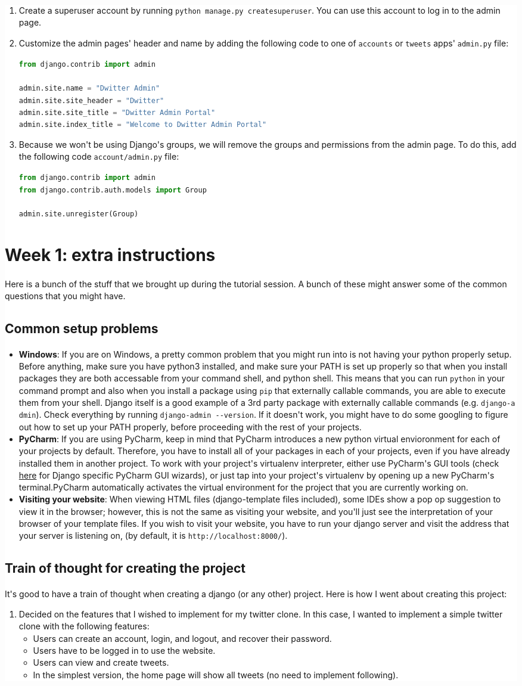 1. Create a superuser account by running `python manage.py createsuperuser`. You can use this account to log in to the admin page.
2. Customize the admin pages' header and name by adding the following code to one of `accounts` or `tweets` apps' `admin.py` file:
    ```python
    from django.contrib import admin

    admin.site.name = "Dwitter Admin"
    admin.site.site_header = "Dwitter"
    admin.site.site_title = "Dwitter Admin Portal"
    admin.site.index_title = "Welcome to Dwitter Admin Portal"
    ```

3. Because we won't be using Django's groups, we will remove the groups and permissions from the admin page. To do this, add the following code `account/admin.py` file:
    ```python
    from django.contrib import admin
    from django.contrib.auth.models import Group

    admin.site.unregister(Group)
    ```
    
# Week 1: extra instructions

Here is a bunch of the stuff that we brought up during the tutorial session. A bunch of these might answer some of the common questions that you might have.

## Common setup problems

* **Windows**: If you are on Windows, a pretty common problem that you might run into is not having your python properly setup. Before anything, make sure you have python3 installed, and make sure your PATH is set up properly so that when you install packages they are both accessable from your command shell, and python shell. This means that you can run `python` in your command prompt and also when you install a package using `pip` that externally callable commands, you are able to execute them from your shell. Django itself is a good example of a 3rd party package with externally callable commands (e.g. `django-admin`). Check everything by running `django-admin --version`. If it doesn't work, you might have to do some googling to figure out how to set up your PATH properly, before proceeding with the rest of your projects.
* **PyCharm**: If you are using PyCharm, keep in mind that PyCharm introduces a new python virtual envioronment for each of your projects by default. Therefore, you have to install all of your packages in each of your projects, even if you have already installed them in another project. To work with your project's virtualenv interpreter, either use PyCharm's GUI tools (check [here](https://www.jetbrains.com/help/pycharm/creating-django-project.html) for Django specific PyCharm GUI wizards), or just tap into your project's virtualenv by opening up a new PyCharm's terminal.PyCharm automatically activates the virtual environment for the project that you are currently working on. 
* **Visiting your website**: When viewing HTML files (django-template files included), some IDEs show a pop op suggestion to view it in the browser; however, this is not the same as visiting your website, and you'll just see the interpretation of your browser of your template files. If you wish to visit your website, you have to run your django server and visit the address that your server is listening on, (by default, it is `http://localhost:8000/`).
  
## Train of thought for creating the project
It's good to have a train of thought when creating a django (or any other) project. Here is how I went about creating this project:
1. Decided on the features that I wished to implement for my twitter clone. In this case, I wanted to implement a simple twitter clone with the following features:
    * Users can create an account, login, and logout, and recover their password.
    * Users have to be logged in to use the website.
    * Users can view and create tweets.
    * In the simplest version, the home page will show all tweets (no need to implement following).
